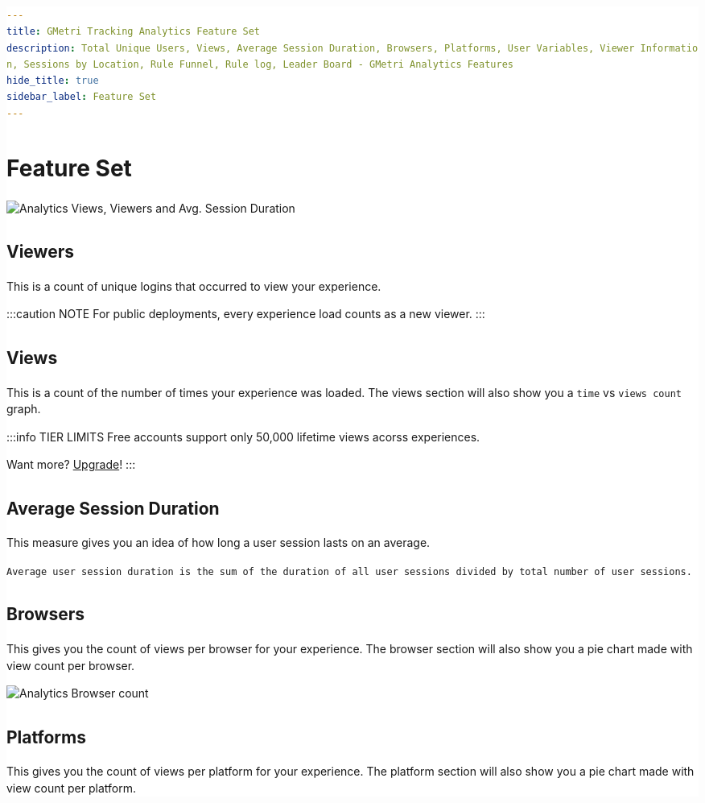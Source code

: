 ```yaml
---
title: GMetri Tracking Analytics Feature Set
description: Total Unique Users, Views, Average Session Duration, Browsers, Platforms, User Variables, Viewer Information, Sessions by Location, Rule Funnel, Rule log, Leader Board - GMetri Analytics Features
hide_title: true
sidebar_label: Feature Set
---
```


# Feature Set

![Analytics Views, Viewers and Avg. Session Duration](https://s.vrgmetri.com/image/q_90/gb-web/portal-docs/assets/img/screenshots/analytics_views_viewers_duration.png.jpg#boxShadow/)
## Viewers

This is a count of unique logins that occurred to view your experience. 

:::caution NOTE
For public deployments, every experience load counts as a new viewer.
:::

## Views
This is a count of the number of times your experience was loaded. The views section will also show you a `time` vs `views count` graph.

:::info TIER LIMITS
Free accounts support only 50,000 lifetime views acorss experiences.

Want more? [Upgrade](https://gmetri.com/pricing)!
:::

## Average Session Duration

This measure gives you an idea of how long a user session lasts on an average. 

`Average user session duration is the sum of the duration of all user sessions divided by total number of user sessions.`

## Browsers
This gives you the count of views per browser for your experience. The browser section will also show you a pie chart made with view count per browser. 

![Analytics Browser count](https://s.vrgmetri.com/image/q_90/gb-web/portal-docs/assets/img/screenshots/analytics_browsers.png.jpg#boxShadow/)

## Platforms
This gives you the count of views per platform for your experience. The platform section will also show you a pie chart made with view count per platform. 
